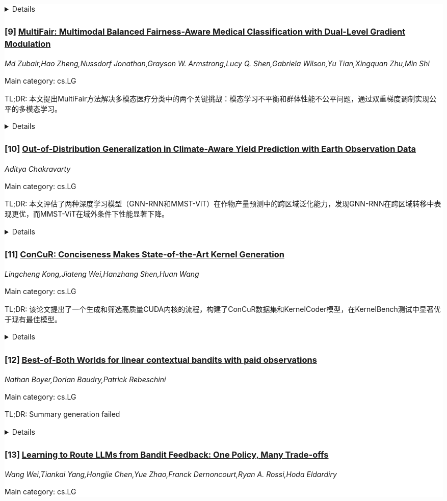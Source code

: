 
<details><summary>Details</summary></details>


### [9] [MultiFair: Multimodal Balanced Fairness-Aware Medical Classification with Dual-Level Gradient Modulation](https://arxiv.org/abs/2510.07328)
*Md Zubair,Hao Zheng,Nussdorf Jonathan,Grayson W. Armstrong,Lucy Q. Shen,Gabriela Wilson,Yu Tian,Xingquan Zhu,Min Shi*

Main category: cs.LG

TL;DR: 本文提出MultiFair方法解决多模态医疗分类中的两个关键挑战：模态学习不平衡和群体性能不公平问题，通过双重梯度调制实现公平的多模态学习。


<details><summary>Details</summary></details>


### [10] [Out-of-Distribution Generalization in Climate-Aware Yield Prediction with Earth Observation Data](https://arxiv.org/abs/2510.07350)
*Aditya Chakravarty*

Main category: cs.LG

TL;DR: 本文评估了两种深度学习模型（GNN-RNN和MMST-ViT）在作物产量预测中的跨区域泛化能力，发现GNN-RNN在跨区域转移中表现更优，而MMST-ViT在域外条件下性能显著下降。


<details><summary>Details</summary></details>


### [11] [ConCuR: Conciseness Makes State-of-the-Art Kernel Generation](https://arxiv.org/abs/2510.07356)
*Lingcheng Kong,Jiateng Wei,Hanzhang Shen,Huan Wang*

Main category: cs.LG

TL;DR: 该论文提出了一个生成和筛选高质量CUDA内核的流程，构建了ConCuR数据集和KernelCoder模型，在KernelBench测试中显著优于现有最佳模型。


<details><summary>Details</summary></details>


### [12] [Best-of-Both Worlds for linear contextual bandits with paid observations](https://arxiv.org/abs/2510.07424)
*Nathan Boyer,Dorian Baudry,Patrick Rebeschini*

Main category: cs.LG

TL;DR: Summary generation failed


<details><summary>Details</summary></details>


### [13] [Learning to Route LLMs from Bandit Feedback: One Policy, Many Trade-offs](https://arxiv.org/abs/2510.07429)
*Wang Wei,Tiankai Yang,Hongjie Chen,Yue Zhao,Franck Dernoncourt,Ryan A. Rossi,Hoda Eldardiry*

Main category: cs.LG

